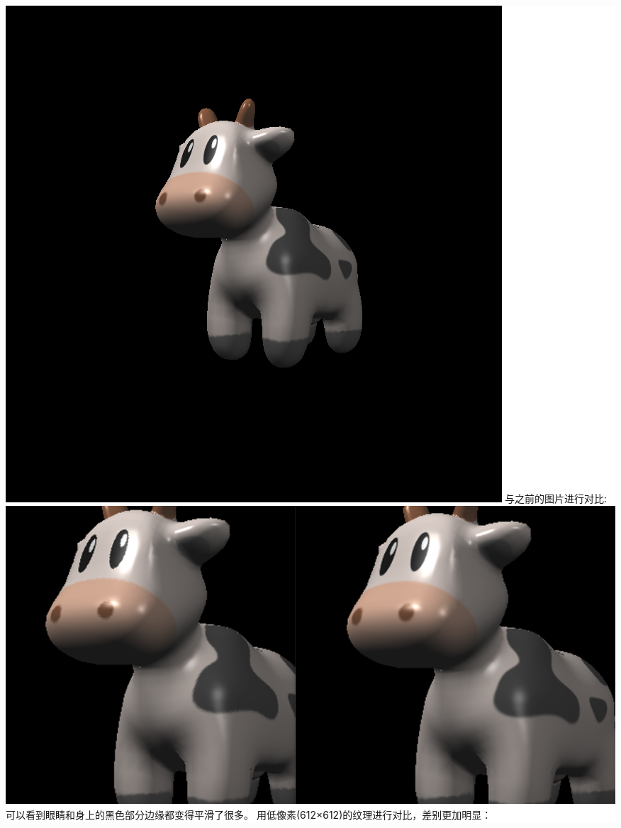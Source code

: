 ![](texture_bilinear.png "texture bilinear")
与之前的图片进行对比:
![](constrast1.png "constrast1024")
可以看到眼睛和身上的黑色部分边缘都变得平滑了很多。
用低像素(612×612)的纹理进行对比，差别更加明显：